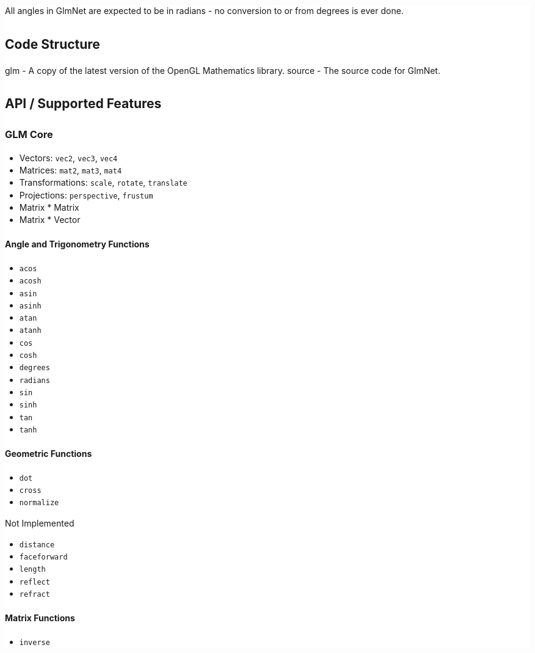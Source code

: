 All angles in GlmNet are expected to be in radians - no conversion to or from degrees is ever done.


## Code Structure

glm - A copy of the latest version of the OpenGL Mathematics library.
source - The source code for GlmNet.

## API / Supported Features

### GLM Core

 * Vectors: `vec2`, `vec3`, `vec4`
 * Matrices: `mat2`, `mat3`, `mat4`
 * Transformations: `scale`, `rotate`, `translate`
 * Projections: `perspective`, `frustum`
 * Matrix * Matrix
 * Matrix * Vector

#### Angle and Trigonometry Functions

 * `acos`
 * `acosh`
 * `asin`
 * `asinh`
 * `atan`
 * `atanh`
 * `cos`
 * `cosh`
 * `degrees`
 * `radians`
 * `sin`
 * `sinh`
 * `tan`
 * `tanh`

#### Geometric Functions

* `dot`
* `cross`
* `normalize`

Not Implemented

* `distance`
* `faceforward`
* `length`
* `reflect`
* `refract` 

#### Matrix Functions

 * `inverse`
